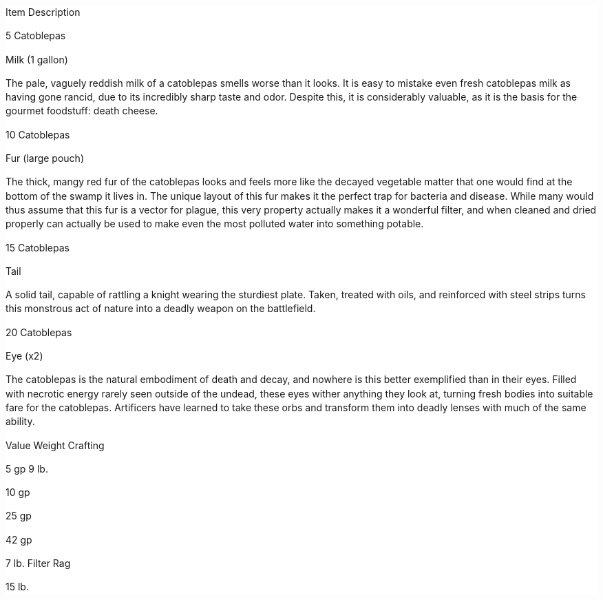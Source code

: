 Item Description

5 Catoblepas

Milk
(1 gallon)

The pale, vaguely reddish milk of a catoblepas smells worse than it looks. It is
easy to mistake even fresh catoblepas milk as having gone rancid, due to its
incredibly sharp taste and odor. Despite this, it is considerably valuable, as it is
the basis for the gourmet foodstuff: death cheese.

10 Catoblepas

Fur
(large
pouch)

The thick, mangy red fur of the catoblepas looks and feels more like the
decayed vegetable matter that one would find at the bottom of the swamp it
lives in. The unique layout of this fur makes it the perfect trap for bacteria and
disease. While many would thus assume that this fur is a vector for plague, this
very property actually makes it a wonderful filter, and when cleaned and dried
properly can actually be used to make even the most polluted water into
something potable.

15 Catoblepas

Tail

A solid tail, capable of rattling a knight wearing the sturdiest plate. Taken,
treated with oils, and reinforced with steel strips turns this monstrous act of
nature into a deadly weapon on the battlefield.

20 Catoblepas

Eye (x2)

The catoblepas is the natural embodiment of death and decay, and nowhere is
this better exemplified than in their eyes. Filled with necrotic energy rarely seen
outside of the undead, these eyes wither anything they look at, turning fresh
bodies into suitable fare for the catoblepas. Artificers have learned to take these
orbs and transform them into deadly lenses with much of the same ability.

Value Weight Crafting

5 gp 9 lb.

10
gp

25
gp

42
gp

7 lb. Filter Rag

15 lb.
